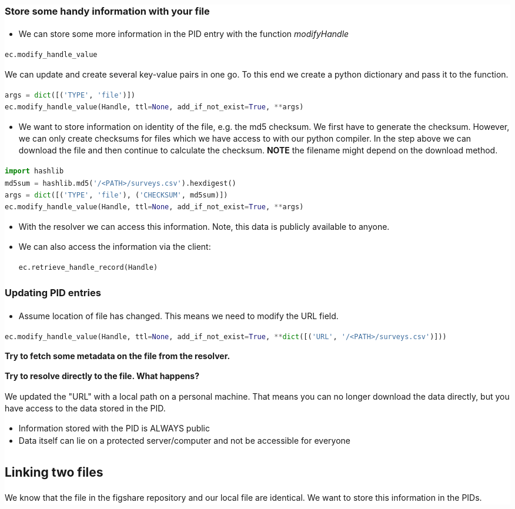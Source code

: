 ### Store some handy information with your file
- We can store some more information in the PID entry with the function *modifyHandle*
```py
ec.modify_handle_value
```
We can update and create several key-value pairs in one go. To this end we create a python dictionary and pass it to the function.
```py
args = dict([('TYPE', 'file')])
ec.modify_handle_value(Handle, ttl=None, add_if_not_exist=True, **args)
```

- We want to store information on identity of the file, e.g. the md5 checksum. We first have 
to generate the checksum. However, we can only create checksums for files which we 
have access to with our python compiler. In the step above we can download the file and
then continue to calculate the checksum. **NOTE** the filename might depend on the download method.

```py
import hashlib
md5sum = hashlib.md5('/<PATH>/surveys.csv').hexdigest()
args = dict([('TYPE', 'file'), ('CHECKSUM', md5sum)])
ec.modify_handle_value(Handle, ttl=None, add_if_not_exist=True, **args)
```

- With the resolver we can access this information. Note, this data is publicly available to anyone.

- We can also access the information via the client:
    ```py
    ec.retrieve_handle_record(Handle)
    ```

### Updating PID entries
- Assume location of file has changed. This means we need to modify the URL field.

```py
ec.modify_handle_value(Handle, ttl=None, add_if_not_exist=True, **dict([('URL', '/<PATH>/surveys.csv')]))
```

**Try to fetch some metadata on the file from the resolver.**

**Try to resolve directly to the file. What happens?**

We updated the "URL" with a local path on a personal machine. That means you can no longer download the data
directly, but you have access to the data stored in the PID.

* Information stored with the PID is ALWAYS public
* Data itself can lie on a protected server/computer and not be accessible for everyone

## Linking two files
We know that the file in the figshare repository and our local file are identical. We want to store this information
in the PIDs.

